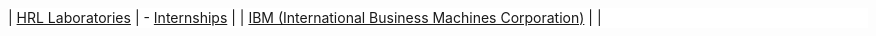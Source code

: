 | [HRL Laboratories](https://www.hrl.com/)                                                                                       | - [Internships](https://www.hrl.com/careers/internships)                                                                                                                                                                                                                                                                                                                                                                                                                                                                                                                                                                                                                                                                                                                                                                                                                                                                                                                                                                                                                                                                                                                                                                                                                                                                                                                                                                                                                                                                                                                                                                                                                                                                                                                                                                                                                                                                                                                                                                                                                                                                                                              |
| [IBM (International Business Machines Corporation)](https://www.ibm.com/)                                                      |                                                                                                                                                                                                                                                                                                                                                                                                                                                                                                                                                                                                                                                                                                                                                                                                                                                                                                                                                                                                                                                                                                                                                                                                                                                                                                                                                                                                                                                                                                                                                                                                                                                                                                                                                                                                                                                                                                                                                                                                                                                                                                                                                                       |